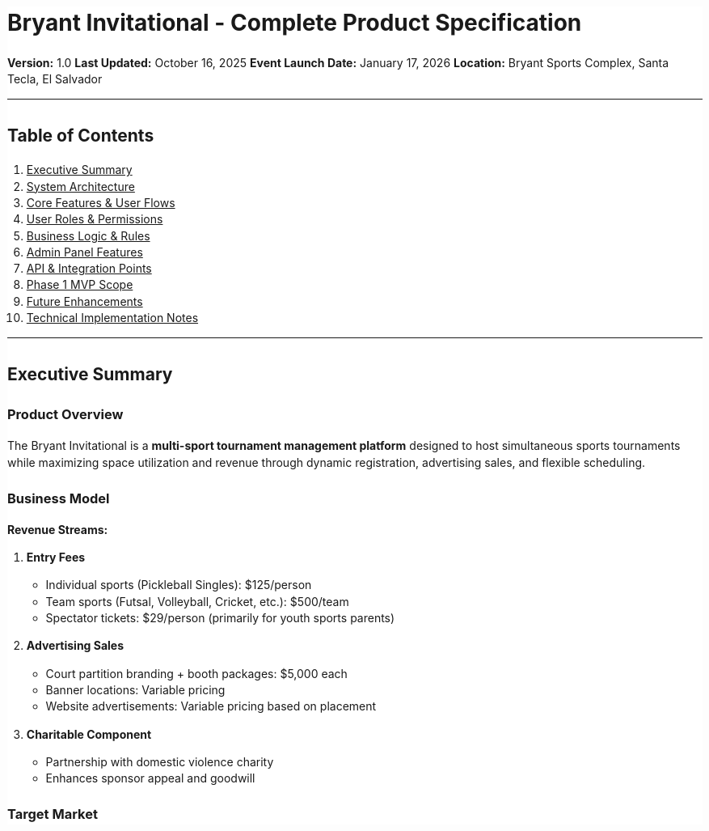 # Bryant Invitational - Complete Product Specification

**Version:** 1.0
**Last Updated:** October 16, 2025
**Event Launch Date:** January 17, 2026
**Location:** Bryant Sports Complex, Santa Tecla, El Salvador

---

## Table of Contents

1. [Executive Summary](#executive-summary)
2. [System Architecture](#system-architecture)
3. [Core Features & User Flows](#core-features--user-flows)
4. [User Roles & Permissions](#user-roles--permissions)
5. [Business Logic & Rules](#business-logic--rules)
6. [Admin Panel Features](#admin-panel-features)
7. [API & Integration Points](#api--integration-points)
8. [Phase 1 MVP Scope](#phase-1-mvp-scope)
9. [Future Enhancements](#future-enhancements)
10. [Technical Implementation Notes](#technical-implementation-notes)

---

## Executive Summary

### Product Overview

The Bryant Invitational is a **multi-sport tournament management platform** designed to host simultaneous sports tournaments while maximizing space utilization and revenue through dynamic registration, advertising sales, and flexible scheduling.

### Business Model

**Revenue Streams:**

1. **Entry Fees**
   - Individual sports (Pickleball Singles): $125/person
   - Team sports (Futsal, Volleyball, Cricket, etc.): $500/team
   - Spectator tickets: $29/person (primarily for youth sports parents)

2. **Advertising Sales**
   - Court partition branding + booth packages: $5,000 each
   - Banner locations: Variable pricing
   - Website advertisements: Variable pricing based on placement

3. **Charitable Component**
   - Partnership with domestic violence charity
   - Enhances sponsor appeal and goodwill

### Target Market
